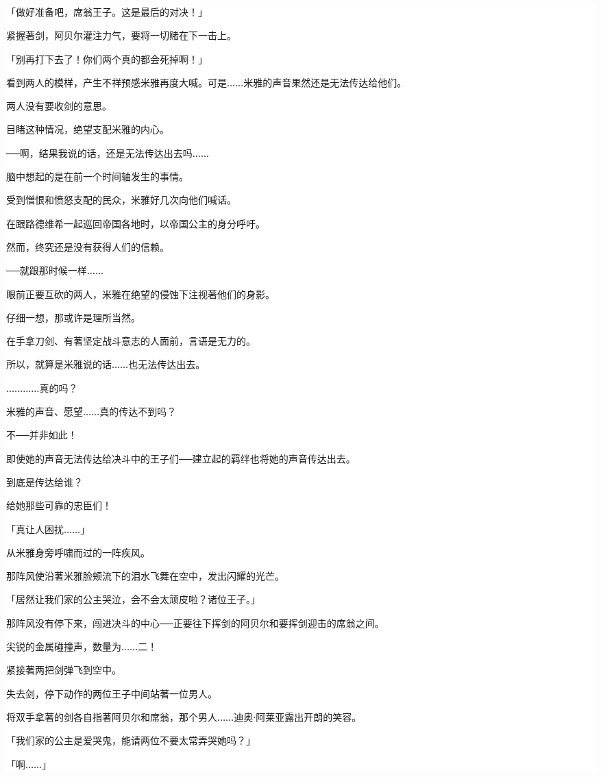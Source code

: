 「做好准备吧，席翁王子。这是最后的对决！」

紧握著剑，阿贝尔灌注力气，要将一切赌在下一击上。

「别再打下去了！你们两个真的都会死掉啊！」

看到两人的模样，产生不祥预感米雅再度大喊。可是……米雅的声音果然还是无法传达给他们。

两人没有要收剑的意思。

目睹这种情况，绝望支配米雅的内心。

──啊，结果我说的话，还是无法传达出去吗……

脑中想起的是在前一个时间轴发生的事情。

受到憎恨和愤怒支配的民众，米雅好几次向他们喊话。

在跟路德维希一起巡回帝国各地时，以帝国公主的身分呼吁。

然而，终究还是没有获得人们的信赖。

──就跟那时候一样……

眼前正要互砍的两人，米雅在绝望的侵蚀下注视著他们的身影。

仔细一想，那或许是理所当然。

在手拿刀剑、有著坚定战斗意志的人面前，言语是无力的。

所以，就算是米雅说的话……也无法传达出去。

…………真的吗？

米雅的声音、愿望……真的传达不到吗？

不──并非如此！

即使她的声音无法传达给决斗中的王子们──建立起的羁绊也将她的声音传达出去。

到底是传达给谁？

给她那些可靠的忠臣们！

「真让人困扰……」

从米雅身旁呼啸而过的一阵疾风。

那阵风使沿著米雅脸颊流下的泪水飞舞在空中，发出闪耀的光芒。

「居然让我们家的公主哭泣，会不会太顽皮啦？诸位王子。」

那阵风没有停下来，闯进决斗的中心──正要往下挥剑的阿贝尔和要挥剑迎击的席翁之间。

尖锐的金属碰撞声，数量为……二！

紧接著两把剑弹飞到空中。

失去剑，停下动作的两位王子中间站著一位男人。

将双手拿著的剑各自指著阿贝尔和席翁，那个男人……迪奥‧阿莱亚露出开朗的笑容。

「我们家的公主是爱哭鬼，能请两位不要太常弄哭她吗？」

「啊……」
